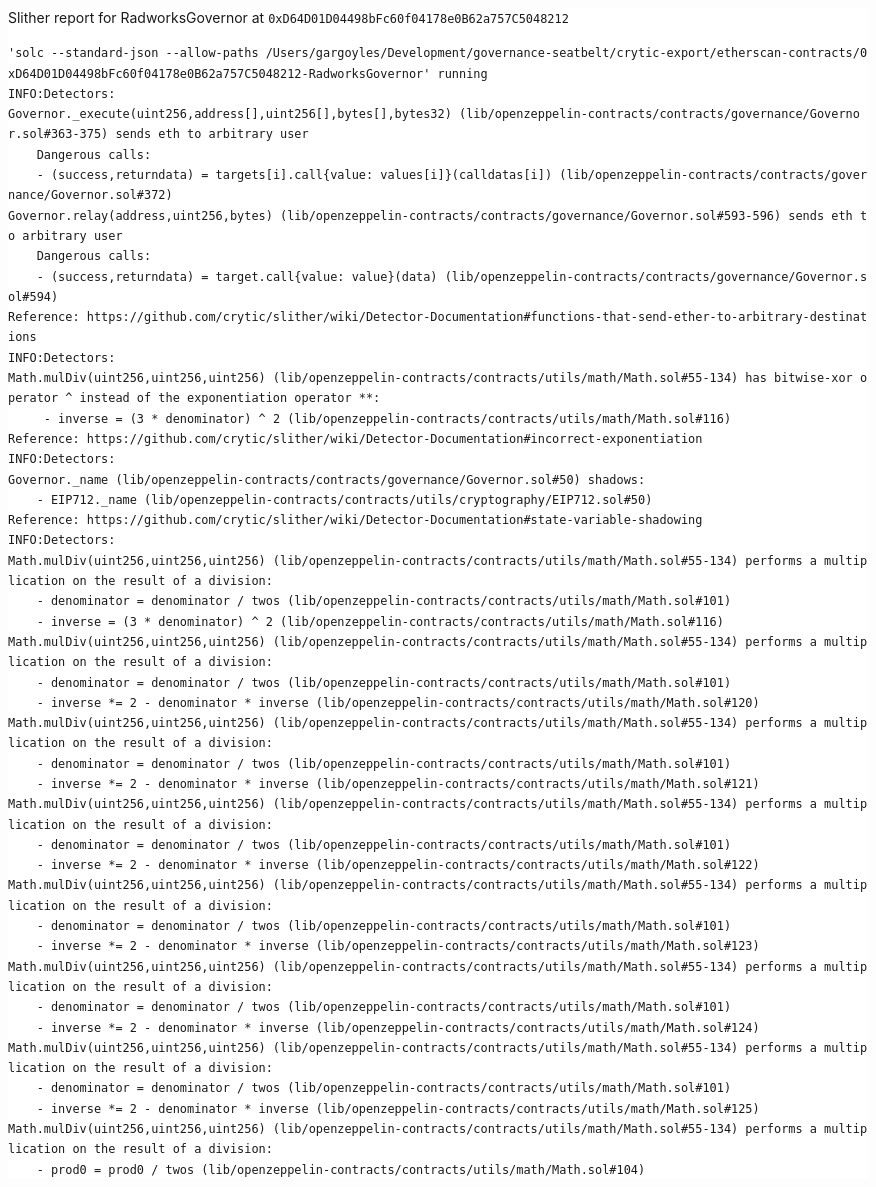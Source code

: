 Slither report for RadworksGovernor at `0xD64D01D04498bFc60f04178e0B62a757C5048212`

    'solc --standard-json --allow-paths /Users/gargoyles/Development/governance-seatbelt/crytic-export/etherscan-contracts/0xD64D01D04498bFc60f04178e0B62a757C5048212-RadworksGovernor' running
    INFO:Detectors:
    Governor._execute(uint256,address[],uint256[],bytes[],bytes32) (lib/openzeppelin-contracts/contracts/governance/Governor.sol#363-375) sends eth to arbitrary user
    	Dangerous calls:
    	- (success,returndata) = targets[i].call{value: values[i]}(calldatas[i]) (lib/openzeppelin-contracts/contracts/governance/Governor.sol#372)
    Governor.relay(address,uint256,bytes) (lib/openzeppelin-contracts/contracts/governance/Governor.sol#593-596) sends eth to arbitrary user
    	Dangerous calls:
    	- (success,returndata) = target.call{value: value}(data) (lib/openzeppelin-contracts/contracts/governance/Governor.sol#594)
    Reference: https://github.com/crytic/slither/wiki/Detector-Documentation#functions-that-send-ether-to-arbitrary-destinations
    INFO:Detectors:
    Math.mulDiv(uint256,uint256,uint256) (lib/openzeppelin-contracts/contracts/utils/math/Math.sol#55-134) has bitwise-xor operator ^ instead of the exponentiation operator **: 
    	 - inverse = (3 * denominator) ^ 2 (lib/openzeppelin-contracts/contracts/utils/math/Math.sol#116)
    Reference: https://github.com/crytic/slither/wiki/Detector-Documentation#incorrect-exponentiation
    INFO:Detectors:
    Governor._name (lib/openzeppelin-contracts/contracts/governance/Governor.sol#50) shadows:
    	- EIP712._name (lib/openzeppelin-contracts/contracts/utils/cryptography/EIP712.sol#50)
    Reference: https://github.com/crytic/slither/wiki/Detector-Documentation#state-variable-shadowing
    INFO:Detectors:
    Math.mulDiv(uint256,uint256,uint256) (lib/openzeppelin-contracts/contracts/utils/math/Math.sol#55-134) performs a multiplication on the result of a division:
    	- denominator = denominator / twos (lib/openzeppelin-contracts/contracts/utils/math/Math.sol#101)
    	- inverse = (3 * denominator) ^ 2 (lib/openzeppelin-contracts/contracts/utils/math/Math.sol#116)
    Math.mulDiv(uint256,uint256,uint256) (lib/openzeppelin-contracts/contracts/utils/math/Math.sol#55-134) performs a multiplication on the result of a division:
    	- denominator = denominator / twos (lib/openzeppelin-contracts/contracts/utils/math/Math.sol#101)
    	- inverse *= 2 - denominator * inverse (lib/openzeppelin-contracts/contracts/utils/math/Math.sol#120)
    Math.mulDiv(uint256,uint256,uint256) (lib/openzeppelin-contracts/contracts/utils/math/Math.sol#55-134) performs a multiplication on the result of a division:
    	- denominator = denominator / twos (lib/openzeppelin-contracts/contracts/utils/math/Math.sol#101)
    	- inverse *= 2 - denominator * inverse (lib/openzeppelin-contracts/contracts/utils/math/Math.sol#121)
    Math.mulDiv(uint256,uint256,uint256) (lib/openzeppelin-contracts/contracts/utils/math/Math.sol#55-134) performs a multiplication on the result of a division:
    	- denominator = denominator / twos (lib/openzeppelin-contracts/contracts/utils/math/Math.sol#101)
    	- inverse *= 2 - denominator * inverse (lib/openzeppelin-contracts/contracts/utils/math/Math.sol#122)
    Math.mulDiv(uint256,uint256,uint256) (lib/openzeppelin-contracts/contracts/utils/math/Math.sol#55-134) performs a multiplication on the result of a division:
    	- denominator = denominator / twos (lib/openzeppelin-contracts/contracts/utils/math/Math.sol#101)
    	- inverse *= 2 - denominator * inverse (lib/openzeppelin-contracts/contracts/utils/math/Math.sol#123)
    Math.mulDiv(uint256,uint256,uint256) (lib/openzeppelin-contracts/contracts/utils/math/Math.sol#55-134) performs a multiplication on the result of a division:
    	- denominator = denominator / twos (lib/openzeppelin-contracts/contracts/utils/math/Math.sol#101)
    	- inverse *= 2 - denominator * inverse (lib/openzeppelin-contracts/contracts/utils/math/Math.sol#124)
    Math.mulDiv(uint256,uint256,uint256) (lib/openzeppelin-contracts/contracts/utils/math/Math.sol#55-134) performs a multiplication on the result of a division:
    	- denominator = denominator / twos (lib/openzeppelin-contracts/contracts/utils/math/Math.sol#101)
    	- inverse *= 2 - denominator * inverse (lib/openzeppelin-contracts/contracts/utils/math/Math.sol#125)
    Math.mulDiv(uint256,uint256,uint256) (lib/openzeppelin-contracts/contracts/utils/math/Math.sol#55-134) performs a multiplication on the result of a division:
    	- prod0 = prod0 / twos (lib/openzeppelin-contracts/contracts/utils/math/Math.sol#104)